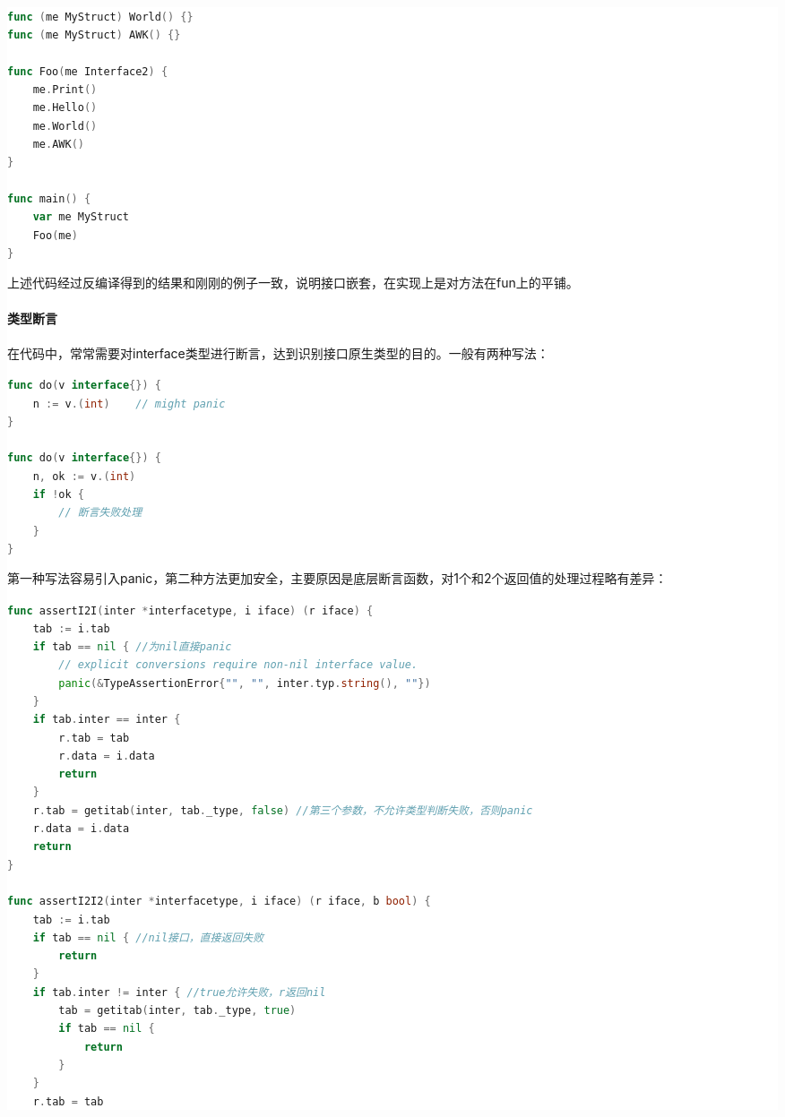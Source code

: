 ```go
func (me MyStruct) World() {}
func (me MyStruct) AWK() {}

func Foo(me Interface2) {
	me.Print()
	me.Hello()
	me.World()
	me.AWK()
}

func main() {
	var me MyStruct
	Foo(me)
}
```

上述代码经过反编译得到的结果和刚刚的例子一致，说明接口嵌套，在实现上是对方法在fun上的平铺。

#### 类型断言

在代码中，常常需要对interface类型进行断言，达到识别接口原生类型的目的。一般有两种写法：

```go
func do(v interface{}) {
    n := v.(int)    // might panic
}

func do(v interface{}) {
    n, ok := v.(int)
    if !ok {
        // 断言失败处理
    }
}
```

第一种写法容易引入panic，第二种方法更加安全，主要原因是底层断言函数，对1个和2个返回值的处理过程略有差异：

```go
func assertI2I(inter *interfacetype, i iface) (r iface) {
	tab := i.tab
	if tab == nil { //为nil直接panic
		// explicit conversions require non-nil interface value.
		panic(&TypeAssertionError{"", "", inter.typ.string(), ""})
	}
	if tab.inter == inter {
		r.tab = tab
		r.data = i.data
		return
	}
	r.tab = getitab(inter, tab._type, false) //第三个参数，不允许类型判断失败，否则panic
	r.data = i.data
	return
}

func assertI2I2(inter *interfacetype, i iface) (r iface, b bool) {
	tab := i.tab
	if tab == nil { //nil接口，直接返回失败
		return
	}
	if tab.inter != inter { //true允许失败，r返回nil
		tab = getitab(inter, tab._type, true)
		if tab == nil {
			return
		}
	}
	r.tab = tab
```